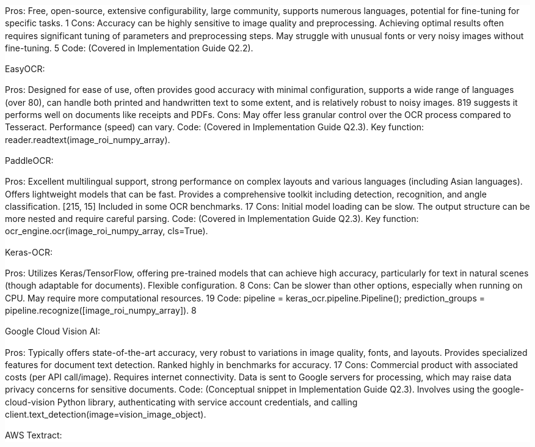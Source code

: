 Pros: Free, open-source, extensive configurability, large community, supports numerous languages, potential for fine-tuning for specific tasks. 1
Cons: Accuracy can be highly sensitive to image quality and preprocessing. Achieving optimal results often requires significant tuning of parameters and preprocessing steps. May struggle with unusual fonts or very noisy images without fine-tuning. 5
Code: (Covered in Implementation Guide Q2.2).



EasyOCR:

Pros: Designed for ease of use, often provides good accuracy with minimal configuration, supports a wide range of languages (over 80), can handle both printed and handwritten text to some extent, and is relatively robust to noisy images. 819 suggests it performs well on documents like receipts and PDFs.
Cons: May offer less granular control over the OCR process compared to Tesseract. Performance (speed) can vary.
Code: (Covered in Implementation Guide Q2.3). Key function: reader.readtext(image_roi_numpy_array).



PaddleOCR:

Pros: Excellent multilingual support, strong performance on complex layouts and various languages (including Asian languages). Offers lightweight models that can be fast. Provides a comprehensive toolkit including detection, recognition, and angle classification. [215, 15] Included in some OCR benchmarks. 17
Cons: Initial model loading can be slow. The output structure can be more nested and require careful parsing.
Code: (Covered in Implementation Guide Q2.3). Key function: ocr_engine.ocr(image_roi_numpy_array, cls=True).



Keras-OCR:

Pros: Utilizes Keras/TensorFlow, offering pre-trained models that can achieve high accuracy, particularly for text in natural scenes (though adaptable for documents). Flexible configuration. 8
Cons: Can be slower than other options, especially when running on CPU. May require more computational resources. 19
Code: pipeline = keras_ocr.pipeline.Pipeline(); prediction_groups = pipeline.recognize([image_roi_numpy_array]). 8



Google Cloud Vision AI:

Pros: Typically offers state-of-the-art accuracy, very robust to variations in image quality, fonts, and layouts. Provides specialized features for document text detection. Ranked highly in benchmarks for accuracy. 17
Cons: Commercial product with associated costs (per API call/image). Requires internet connectivity. Data is sent to Google servers for processing, which may raise data privacy concerns for sensitive documents.
Code: (Conceptual snippet in Implementation Guide Q2.3). Involves using the google-cloud-vision Python library, authenticating with service account credentials, and calling client.text_detection(image=vision_image_object).



AWS Textract:
